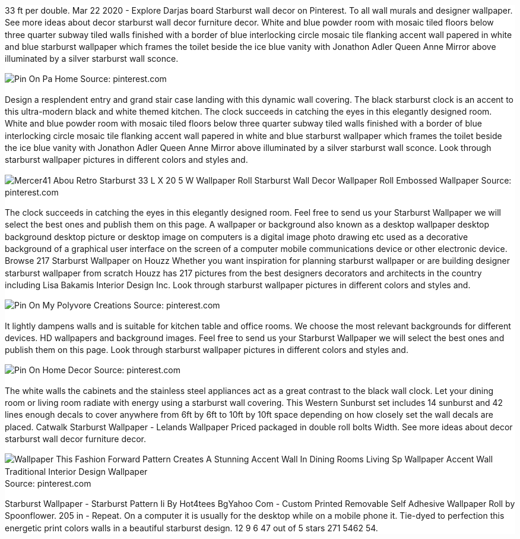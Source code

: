 33 ft per double. Mar 22 2020 - Explore Darjas board Starburst wall decor on Pinterest. To all wall murals and designer wallpaper. See more ideas about decor starburst wall decor furniture decor. White and blue powder room with mosaic tiled floors below three quarter subway tiled walls finished with a border of blue interlocking circle mosaic tile flanking accent wall papered in white and blue starburst wallpaper which frames the toilet beside the ice blue vanity with Jonathon Adler Queen Anne Mirror above illuminated by a silver starburst wall sconce.

![Pin On Pa Home](https://i.pinimg.com/originals/74/94/92/749492f012cf75cfe632e3ba194da088.jpg "Pin On Pa Home")
Source: pinterest.com

Design a resplendent entry and grand stair case landing with this dynamic wall covering. The black starburst clock is an accent to this ultra-modern black and white themed kitchen. The clock succeeds in catching the eyes in this elegantly designed room. White and blue powder room with mosaic tiled floors below three quarter subway tiled walls finished with a border of blue interlocking circle mosaic tile flanking accent wall papered in white and blue starburst wallpaper which frames the toilet beside the ice blue vanity with Jonathon Adler Queen Anne Mirror above illuminated by a silver starburst wall sconce. Look through starburst wallpaper pictures in different colors and styles and.

![Mercer41 Abou Retro Starburst 33 L X 20 5 W Wallpaper Roll Starburst Wall Decor Wallpaper Roll Embossed Wallpaper](https://i.pinimg.com/originals/ab/ac/f2/abacf2c295712a915104903efe95acc2.png "Mercer41 Abou Retro Starburst 33 L X 20 5 W Wallpaper Roll Starburst Wall Decor Wallpaper Roll Embossed Wallpaper")
Source: pinterest.com

The clock succeeds in catching the eyes in this elegantly designed room. Feel free to send us your Starburst Wallpaper we will select the best ones and publish them on this page. A wallpaper or background also known as a desktop wallpaper desktop background desktop picture or desktop image on computers is a digital image photo drawing etc used as a decorative background of a graphical user interface on the screen of a computer mobile communications device or other electronic device. Browse 217 Starburst Wallpaper on Houzz Whether you want inspiration for planning starburst wallpaper or are building designer starburst wallpaper from scratch Houzz has 217 pictures from the best designers decorators and architects in the country including Lisa Bakamis Interior Design Inc. Look through starburst wallpaper pictures in different colors and styles and.

![Pin On My Polyvore Creations](https://i.pinimg.com/originals/6f/8c/0b/6f8c0bbcbed4d0a362825cb32d918213.jpg "Pin On My Polyvore Creations")
Source: pinterest.com

It lightly dampens walls and is suitable for kitchen table and office rooms. We choose the most relevant backgrounds for different devices. HD wallpapers and background images. Feel free to send us your Starburst Wallpaper we will select the best ones and publish them on this page. Look through starburst wallpaper pictures in different colors and styles and.

![Pin On Home Decor](https://i.pinimg.com/originals/b8/90/d6/b890d627823570756275bcf15ae01460.png "Pin On Home Decor")
Source: pinterest.com

The white walls the cabinets and the stainless steel appliances act as a great contrast to the black wall clock. Let your dining room or living room radiate with energy using a starburst wall covering. This Western Sunburst set includes 14 sunburst and 42 lines enough decals to cover anywhere from 6ft by 6ft to 10ft by 10ft space depending on how closely set the wall decals are placed. Catwalk Starburst Wallpaper - Lelands Wallpaper Priced packaged in double roll bolts Width. See more ideas about decor starburst wall decor furniture decor.

![Wallpaper This Fashion Forward Pattern Creates A Stunning Accent Wall In Dining Rooms Living Sp Wallpaper Accent Wall Traditional Interior Design Wallpaper](https://i.pinimg.com/736x/a2/a9/bd/a2a9bd412ff09040e97fac55c5bb7b2d.jpg "Wallpaper This Fashion Forward Pattern Creates A Stunning Accent Wall In Dining Rooms Living Sp Wallpaper Accent Wall Traditional Interior Design Wallpaper")
Source: pinterest.com

Starburst Wallpaper - Starburst Pattern Ii By Hot4tees BgYahoo Com - Custom Printed Removable Self Adhesive Wallpaper Roll by Spoonflower. 205 in - Repeat. On a computer it is usually for the desktop while on a mobile phone it. Tie-dyed to perfection this energetic print colors walls in a beautiful starburst design. 12 9 6 47 out of 5 stars 271 5462 54.
